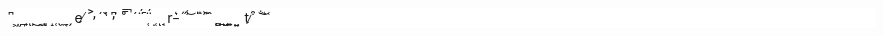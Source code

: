 ͆
͖
̪
̟
ͅ
̙
͜
̰
ͅ
͈
̝
̜
̖
̼
̞
̗
e
̸
̓
͐
́
̌
̔
̓
̉
͆
̊
̿
̚
́
̈́
̄
̈́
̜
̣
̜
ͅ
̘
r
̵
͛
̋
̾
͝
̈
̎
͗
̂
͊
̨
̻
̲
̺
̲
͚
̮
͍
t
̷
͒
̐
͝
͛
͑
